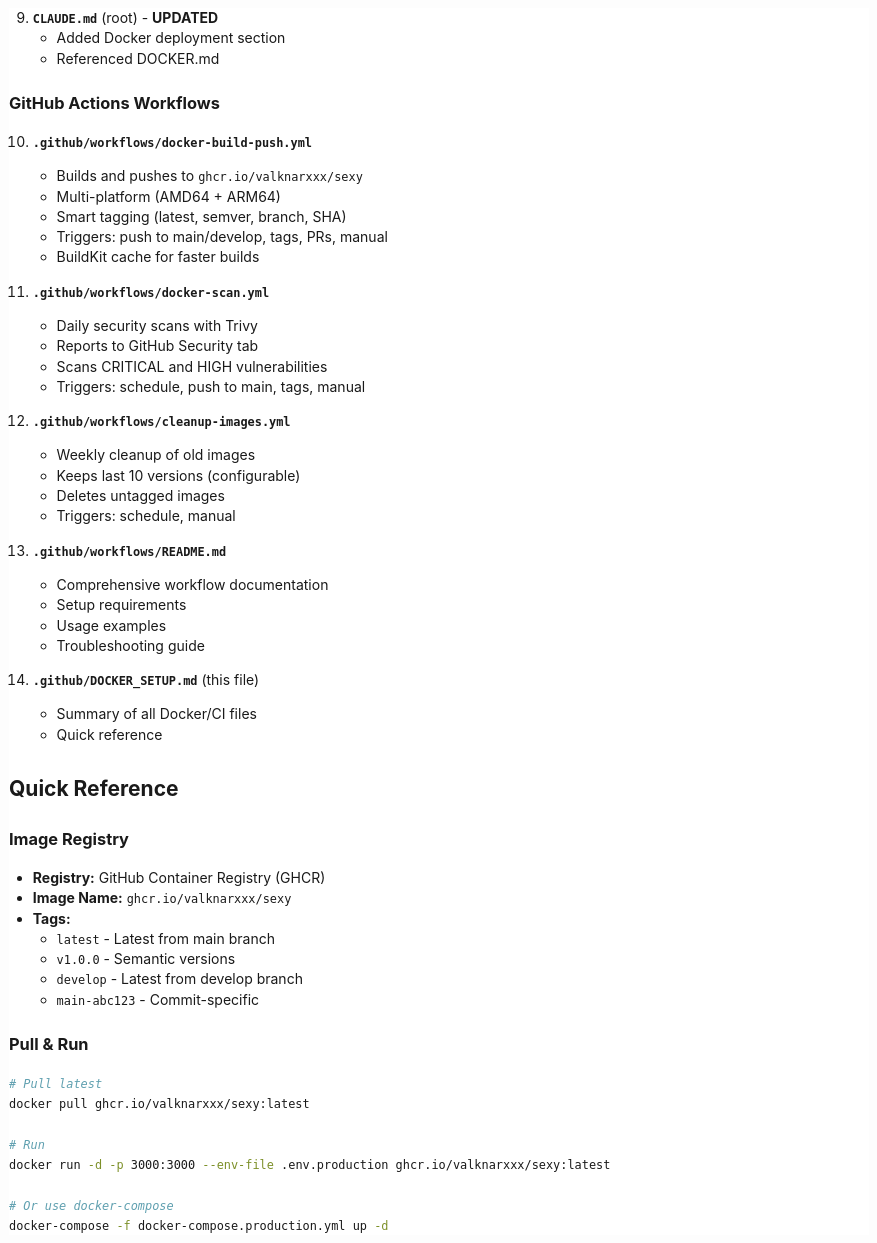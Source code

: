 9. **`CLAUDE.md`** (root) - **UPDATED**
   - Added Docker deployment section
   - Referenced DOCKER.md

### GitHub Actions Workflows

10. **`.github/workflows/docker-build-push.yml`**
    - Builds and pushes to `ghcr.io/valknarxxx/sexy`
    - Multi-platform (AMD64 + ARM64)
    - Smart tagging (latest, semver, branch, SHA)
    - Triggers: push to main/develop, tags, PRs, manual
    - BuildKit cache for faster builds

11. **`.github/workflows/docker-scan.yml`**
    - Daily security scans with Trivy
    - Reports to GitHub Security tab
    - Scans CRITICAL and HIGH vulnerabilities
    - Triggers: schedule, push to main, tags, manual

12. **`.github/workflows/cleanup-images.yml`**
    - Weekly cleanup of old images
    - Keeps last 10 versions (configurable)
    - Deletes untagged images
    - Triggers: schedule, manual

13. **`.github/workflows/README.md`**
    - Comprehensive workflow documentation
    - Setup requirements
    - Usage examples
    - Troubleshooting guide

14. **`.github/DOCKER_SETUP.md`** (this file)
    - Summary of all Docker/CI files
    - Quick reference

## Quick Reference

### Image Registry

- **Registry:** GitHub Container Registry (GHCR)
- **Image Name:** `ghcr.io/valknarxxx/sexy`
- **Tags:**
  - `latest` - Latest from main branch
  - `v1.0.0` - Semantic versions
  - `develop` - Latest from develop branch
  - `main-abc123` - Commit-specific

### Pull & Run

```bash
# Pull latest
docker pull ghcr.io/valknarxxx/sexy:latest

# Run
docker run -d -p 3000:3000 --env-file .env.production ghcr.io/valknarxxx/sexy:latest

# Or use docker-compose
docker-compose -f docker-compose.production.yml up -d
```
